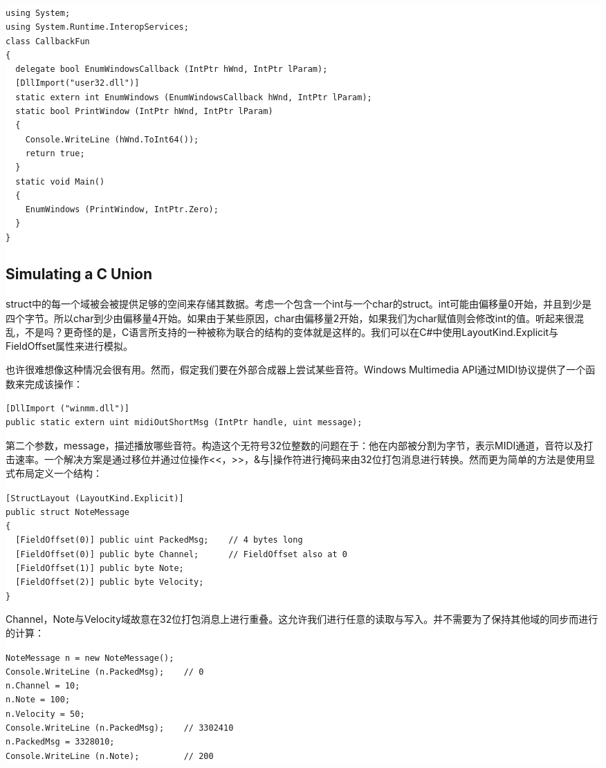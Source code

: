 ``` {.sourceCode .csharp}
using System;
using System.Runtime.InteropServices;
class CallbackFun
{
  delegate bool EnumWindowsCallback (IntPtr hWnd, IntPtr lParam);
  [DllImport("user32.dll")]
  static extern int EnumWindows (EnumWindowsCallback hWnd, IntPtr lParam);
  static bool PrintWindow (IntPtr hWnd, IntPtr lParam)
  {
    Console.WriteLine (hWnd.ToInt64());
    return true;
  }
  static void Main()
  {
    EnumWindows (PrintWindow, IntPtr.Zero);
  }
}
```

Simulating a C Union
--------------------

struct中的每一个域被会被提供足够的空间来存储其数据。考虑一个包含一个int与一个char的struct。int可能由偏移量0开始，并且到少是四个字节。所以char到少由偏移量4开始。如果由于某些原因，char由偏移量2开始，如果我们为char赋值则会修改int的值。听起来很混乱，不是吗？更奇怪的是，C语言所支持的一种被称为联合的结构的变体就是这样的。我们可以在C\#中使用LayoutKind.Explicit与FieldOffset属性来进行模拟。

也许很难想像这种情况会很有用。然而，假定我们要在外部合成器上尝试某些音符。Windows
Multimedia API通过MIDI协议提供了一个函数来完成该操作：

``` {.sourceCode .csharp}
[DllImport ("winmm.dll")]
public static extern uint midiOutShortMsg (IntPtr handle, uint message);
```

第二个参数，message，描述播放哪些音符。构造这个无符号32位整数的问题在于：他在内部被分割为字节，表示MIDI通道，音符以及打击速率。一个解决方案是通过移位并通过位操作&lt;&lt;，&gt;&gt;，&与|操作符进行掩码来由32位打包消息进行转换。然而更为简单的方法是使用显式布局定义一个结构：

``` {.sourceCode .csharp}
[StructLayout (LayoutKind.Explicit)]
public struct NoteMessage
{
  [FieldOffset(0)] public uint PackedMsg;    // 4 bytes long
  [FieldOffset(0)] public byte Channel;      // FieldOffset also at 0
  [FieldOffset(1)] public byte Note;
  [FieldOffset(2)] public byte Velocity;
}
```

Channel，Note与Velocity域故意在32位打包消息上进行重叠。这允许我们进行任意的读取与写入。并不需要为了保持其他域的同步而进行的计算：

``` {.sourceCode .csharp}
NoteMessage n = new NoteMessage();
Console.WriteLine (n.PackedMsg);    // 0
n.Channel = 10;
n.Note = 100;
n.Velocity = 50;
Console.WriteLine (n.PackedMsg);    // 3302410
n.PackedMsg = 3328010;
Console.WriteLine (n.Note);         // 200
```
